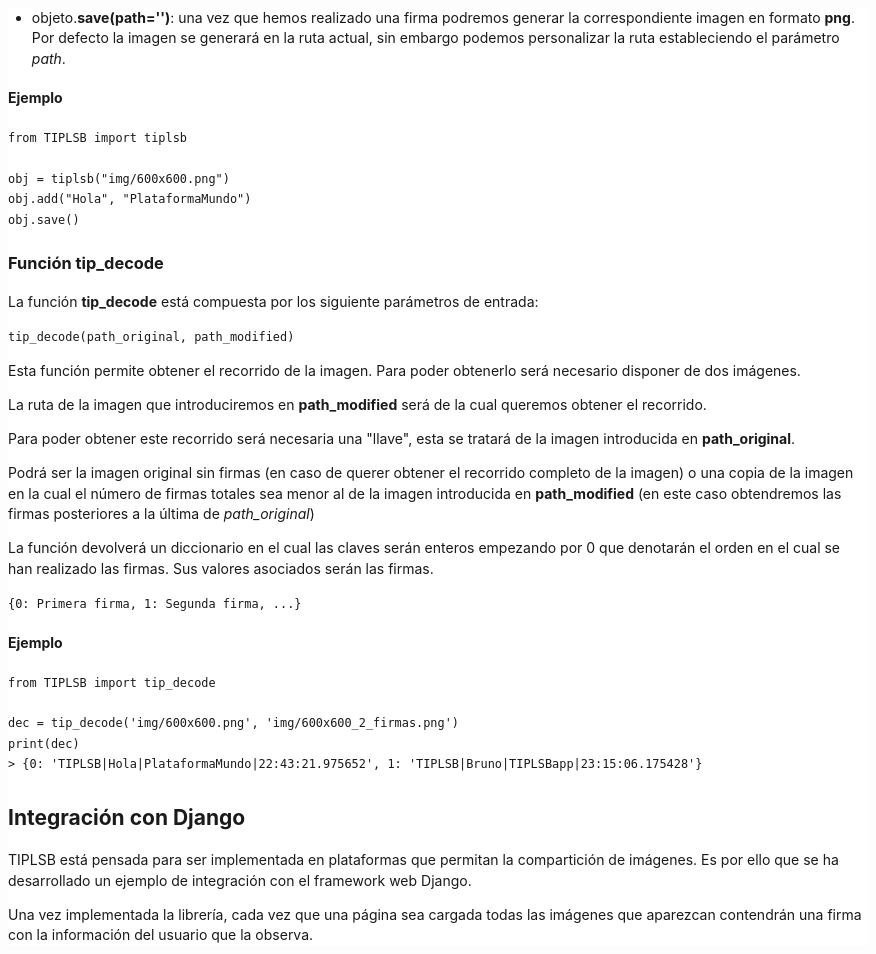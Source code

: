
* objeto.**save(path='')**: una vez que hemos realizado una firma podremos generar la
correspondiente imagen en formato **png**. Por defecto la imagen se generará en la ruta
actual, sin embargo podemos personalizar la ruta estableciendo el parámetro _path_.

<a name = "ClasetiplsbEjemplo"></a>
#### Ejemplo
    
    from TIPLSB import tiplsb 
    
    obj = tiplsb("img/600x600.png")
    obj.add("Hola", "PlataformaMundo")
    obj.save()

<a name = "Funciontipdecode"></a>
### Función tip_decode

La  función **tip_decode** está compuesta por los siguiente parámetros de entrada:

    tip_decode(path_original, path_modified)

Esta función permite obtener el recorrido de la imagen. Para poder obtenerlo será 
necesario disponer de dos imágenes.

La ruta de la imagen que introduciremos en **path_modified** será de la cual
queremos obtener el recorrido.

Para poder obtener este recorrido será necesaria una "llave", esta se tratará de la
imagen introducida en **path_original**. 

Podrá ser la imagen original sin firmas (en caso
de querer obtener el recorrido completo de la imagen) o una copia de la imagen en la cual el
número de firmas totales sea menor al de la imagen introducida en **path_modified** 
(en este caso obtendremos las firmas posteriores a la última de _path_original_)

La función devolverá un diccionario en el cual las claves serán enteros empezando por 0 
que denotarán el orden en el cual se han realizado las firmas. Sus valores asociados
serán las firmas.

    {0: Primera firma, 1: Segunda firma, ...}

<a name = "FunciontipdecodeEjemplo"></a>
#### Ejemplo

    from TIPLSB import tip_decode
    
    dec = tip_decode('img/600x600.png', 'img/600x600_2_firmas.png')
    print(dec)
    > {0: 'TIPLSB|Hola|PlataformaMundo|22:43:21.975652', 1: 'TIPLSB|Bruno|TIPLSBapp|23:15:06.175428'}

<a name = "Integracion"></a>
## Integración con Django
TIPLSB está pensada para ser implementada en plataformas que permitan la compartición
de imágenes. Es por ello que se ha desarrollado un ejemplo de integración con el 
framework web Django.

Una vez implementada la librería, cada vez que una página sea cargada todas las
imágenes que aparezcan contendrán una firma con la información del usuario que la
observa.
